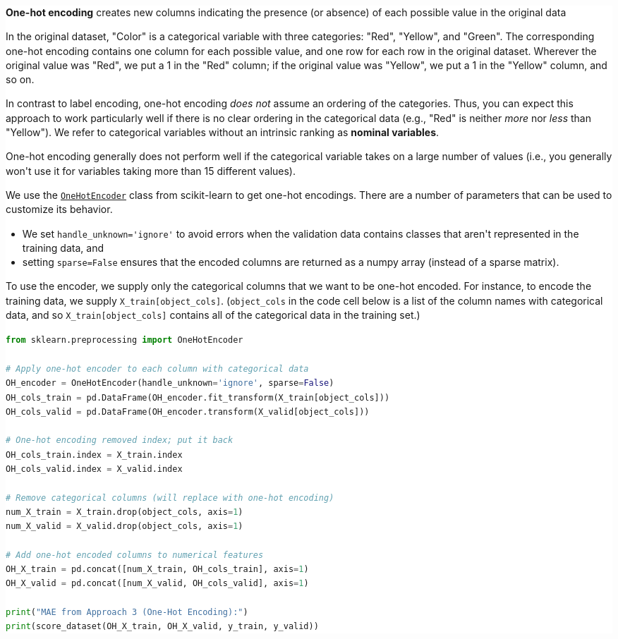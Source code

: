   **One-hot encoding** creates new columns indicating the presence (or absence) of each possible value in the original data
  
  In the original dataset, "Color" is a categorical variable with three categories: "Red", "Yellow", and "Green". The corresponding one-hot encoding contains one column for each possible value, and one row for each row in the original dataset. Wherever the original value was "Red", we put a 1 in the "Red" column; if the original value was "Yellow", we put a 1 in the "Yellow" column, and so on.
  
  In contrast to label encoding, one-hot encoding *does not* assume an ordering of the categories. Thus, you can expect this approach to work particularly well if there is no clear ordering in the categorical data (e.g., "Red" is neither *more* nor *less* than "Yellow"). We refer to categorical variables without an intrinsic ranking as **nominal variables**.
  
  One-hot encoding generally does not perform well if the categorical variable takes on a large number of values (i.e., you generally won't use it for variables taking more than 15 different values).
  
  We use the [`OneHotEncoder`](https://scikit-learn.org/stable/modules/generated/sklearn.preprocessing.OneHotEncoder.html) class from scikit-learn to get one-hot encodings. There are a number of parameters that can be used to customize its behavior.
  
  - We set `handle_unknown='ignore'` to avoid errors when the validation data contains classes that aren't represented in the training data, and
  - setting `sparse=False` ensures that the encoded columns are returned as a numpy array (instead of a sparse matrix).
  
  To use the encoder, we supply only the categorical columns that we want to be one-hot encoded. For instance, to encode the training data, we supply `X_train[object_cols]`. (`object_cols` in the code cell below is a list of the column names with categorical data, and so `X_train[object_cols]` contains all of the categorical data in the training set.)
  
  ```python
  from sklearn.preprocessing import OneHotEncoder
  
  # Apply one-hot encoder to each column with categorical data
  OH_encoder = OneHotEncoder(handle_unknown='ignore', sparse=False)
  OH_cols_train = pd.DataFrame(OH_encoder.fit_transform(X_train[object_cols]))
  OH_cols_valid = pd.DataFrame(OH_encoder.transform(X_valid[object_cols]))
  
  # One-hot encoding removed index; put it back
  OH_cols_train.index = X_train.index
  OH_cols_valid.index = X_valid.index
  
  # Remove categorical columns (will replace with one-hot encoding)
  num_X_train = X_train.drop(object_cols, axis=1)
  num_X_valid = X_valid.drop(object_cols, axis=1)
  
  # Add one-hot encoded columns to numerical features
  OH_X_train = pd.concat([num_X_train, OH_cols_train], axis=1)
  OH_X_valid = pd.concat([num_X_valid, OH_cols_valid], axis=1)
  
  print("MAE from Approach 3 (One-Hot Encoding):") 
  print(score_dataset(OH_X_train, OH_X_valid, y_train, y_valid))
  ```
